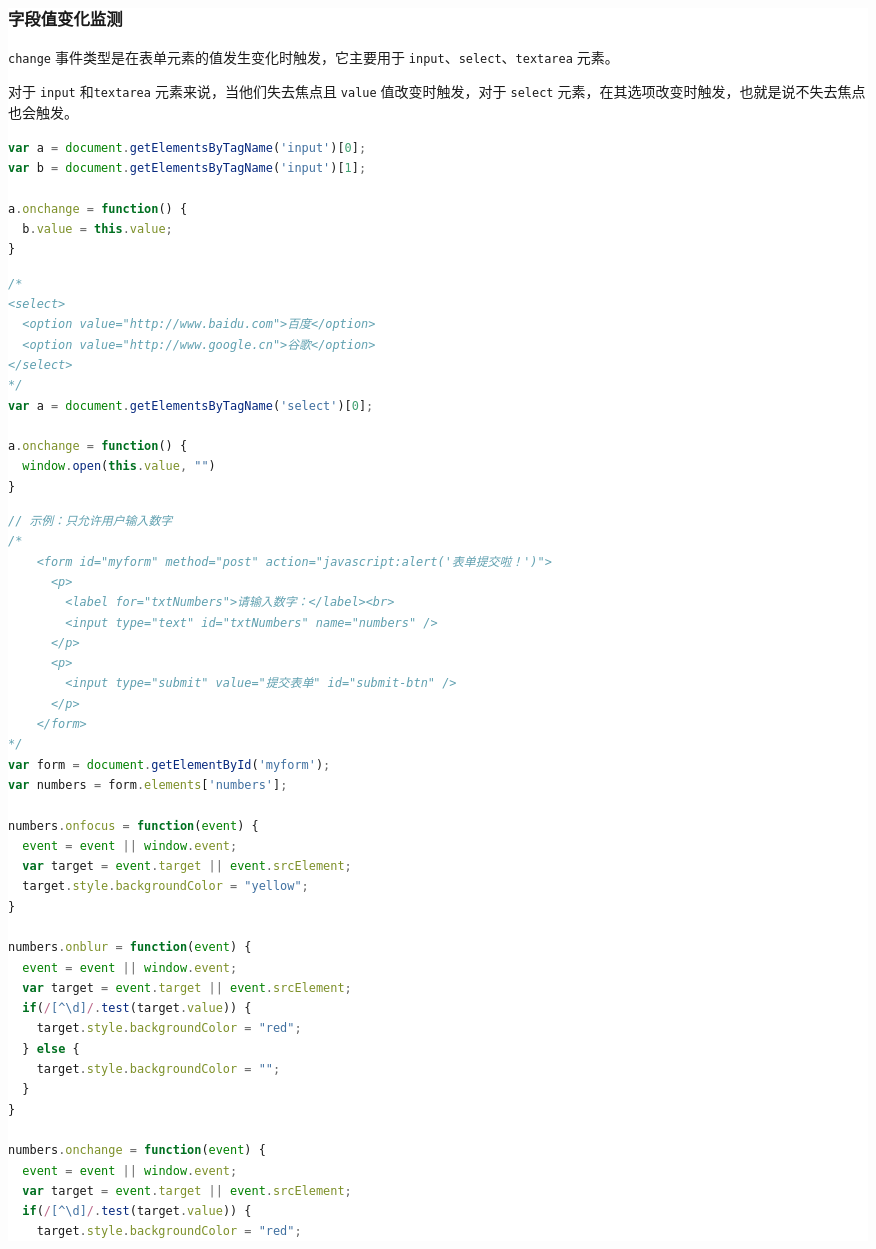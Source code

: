 ### 字段值变化监测

`change` 事件类型是在表单元素的值发生变化时触发，它主要用于 `input`、`select`、`textarea` 元素。

对于 `input` 和`textarea` 元素来说，当他们失去焦点且 `value` 值改变时触发，对于 `select` 元素，在其选项改变时触发，也就是说不失去焦点也会触发。

```js
var a = document.getElementsByTagName('input')[0];
var b = document.getElementsByTagName('input')[1];

a.onchange = function() {
  b.value = this.value;
}
```

```js
/*
<select>
  <option value="http://www.baidu.com">百度</option>
  <option value="http://www.google.cn">谷歌</option>
</select>
*/
var a = document.getElementsByTagName('select')[0];

a.onchange = function() {
  window.open(this.value, "")
}
```

```js
// 示例：只允许用户输入数字
/*
    <form id="myform" method="post" action="javascript:alert('表单提交啦！')">
      <p>
        <label for="txtNumbers">请输入数字：</label><br>
        <input type="text" id="txtNumbers" name="numbers" />
      </p>
      <p>
        <input type="submit" value="提交表单" id="submit-btn" />
      </p>
    </form>
*/
var form = document.getElementById('myform');
var numbers = form.elements['numbers'];

numbers.onfocus = function(event) {
  event = event || window.event;
  var target = event.target || event.srcElement;
  target.style.backgroundColor = "yellow";
}

numbers.onblur = function(event) {
  event = event || window.event;
  var target = event.target || event.srcElement;
  if(/[^\d]/.test(target.value)) {
    target.style.backgroundColor = "red";
  } else {
    target.style.backgroundColor = "";
  }
}

numbers.onchange = function(event) {
  event = event || window.event;
  var target = event.target || event.srcElement;
  if(/[^\d]/.test(target.value)) {
    target.style.backgroundColor = "red";
```